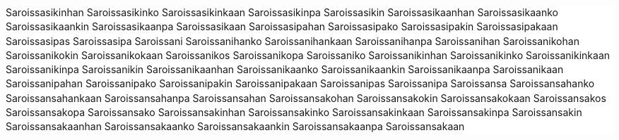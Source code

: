 Saroissasikinhan
Saroissasikinko
Saroissasikinkaan
Saroissasikinpa
Saroissasikin
Saroissasikaanhan
Saroissasikaanko
Saroissasikaankin
Saroissasikaanpa
Saroissasikaan
Saroissasipahan
Saroissasipako
Saroissasipakin
Saroissasipakaan
Saroissasipas
Saroissasipa
Saroissani
Saroissanihanko
Saroissanihankaan
Saroissanihanpa
Saroissanihan
Saroissanikohan
Saroissanikokin
Saroissanikokaan
Saroissanikos
Saroissanikopa
Saroissaniko
Saroissanikinhan
Saroissanikinko
Saroissanikinkaan
Saroissanikinpa
Saroissanikin
Saroissanikaanhan
Saroissanikaanko
Saroissanikaankin
Saroissanikaanpa
Saroissanikaan
Saroissanipahan
Saroissanipako
Saroissanipakin
Saroissanipakaan
Saroissanipas
Saroissanipa
Saroissansa
Saroissansahanko
Saroissansahankaan
Saroissansahanpa
Saroissansahan
Saroissansakohan
Saroissansakokin
Saroissansakokaan
Saroissansakos
Saroissansakopa
Saroissansako
Saroissansakinhan
Saroissansakinko
Saroissansakinkaan
Saroissansakinpa
Saroissansakin
Saroissansakaanhan
Saroissansakaanko
Saroissansakaankin
Saroissansakaanpa
Saroissansakaan